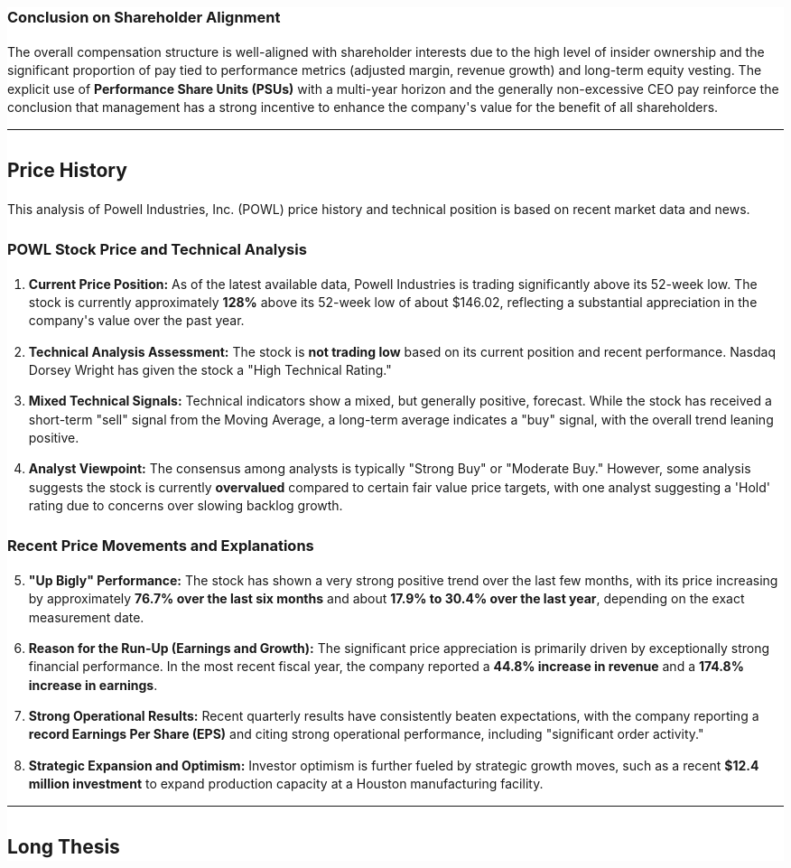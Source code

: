 ### **Conclusion on Shareholder Alignment**

The overall compensation structure is well-aligned with shareholder interests due to the high level of insider ownership and the significant proportion of pay tied to performance metrics (adjusted margin, revenue growth) and long-term equity vesting. The explicit use of **Performance Share Units (PSUs)** with a multi-year horizon and the generally non-excessive CEO pay reinforce the conclusion that management has a strong incentive to enhance the company's value for the benefit of all shareholders.

---

## Price History

This analysis of Powell Industries, Inc. (POWL) price history and technical position is based on recent market data and news.

### POWL Stock Price and Technical Analysis

1.  **Current Price Position:** As of the latest available data, Powell Industries is trading significantly above its 52-week low. The stock is currently approximately **128%** above its 52-week low of about $146.02, reflecting a substantial appreciation in the company's value over the past year.

2.  **Technical Analysis Assessment:** The stock is **not trading low** based on its current position and recent performance. Nasdaq Dorsey Wright has given the stock a "High Technical Rating."

3.  **Mixed Technical Signals:** Technical indicators show a mixed, but generally positive, forecast. While the stock has received a short-term "sell" signal from the Moving Average, a long-term average indicates a "buy" signal, with the overall trend leaning positive.

4.  **Analyst Viewpoint:** The consensus among analysts is typically "Strong Buy" or "Moderate Buy." However, some analysis suggests the stock is currently **overvalued** compared to certain fair value price targets, with one analyst suggesting a 'Hold' rating due to concerns over slowing backlog growth.

### Recent Price Movements and Explanations

5.  **"Up Bigly" Performance:** The stock has shown a very strong positive trend over the last few months, with its price increasing by approximately **76.7% over the last six months** and about **17.9% to 30.4% over the last year**, depending on the exact measurement date.

6.  **Reason for the Run-Up (Earnings and Growth):** The significant price appreciation is primarily driven by exceptionally strong financial performance. In the most recent fiscal year, the company reported a **44.8% increase in revenue** and a **174.8% increase in earnings**.

7.  **Strong Operational Results:** Recent quarterly results have consistently beaten expectations, with the company reporting a **record Earnings Per Share (EPS)** and citing strong operational performance, including "significant order activity."

8.  **Strategic Expansion and Optimism:** Investor optimism is further fueled by strategic growth moves, such as a recent **$12.4 million investment** to expand production capacity at a Houston manufacturing facility.

---

## Long Thesis
